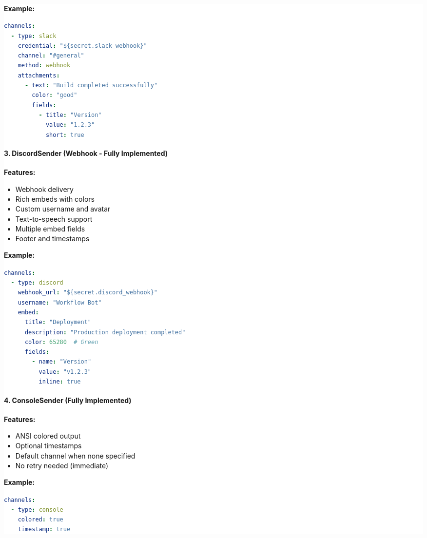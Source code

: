 **Example:**
```yaml
channels:
  - type: slack
    credential: "${secret.slack_webhook}"
    channel: "#general"
    method: webhook
    attachments:
      - text: "Build completed successfully"
        color: "good"
        fields:
          - title: "Version"
            value: "1.2.3"
            short: true
```

#### 3. DiscordSender (Webhook - Fully Implemented)
**Features:**
- Webhook delivery
- Rich embeds with colors
- Custom username and avatar
- Text-to-speech support
- Multiple embed fields
- Footer and timestamps

**Example:**
```yaml
channels:
  - type: discord
    webhook_url: "${secret.discord_webhook}"
    username: "Workflow Bot"
    embed:
      title: "Deployment"
      description: "Production deployment completed"
      color: 65280  # Green
      fields:
        - name: "Version"
          value: "v1.2.3"
          inline: true
```

#### 4. ConsoleSender (Fully Implemented)
**Features:**
- ANSI colored output
- Optional timestamps
- Default channel when none specified
- No retry needed (immediate)

**Example:**
```yaml
channels:
  - type: console
    colored: true
    timestamp: true
```
